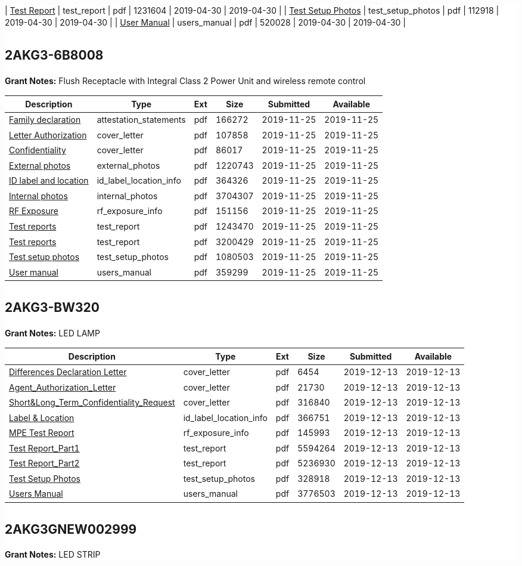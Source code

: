 | [Test Report](2AKG3-REC5C/bf9d295a45c26df928f98963f79e351b/4259700.pdf) | test_report | pdf | 1231604 | 2019-04-30 | 2019-04-30 |
| [Test Setup Photos](2AKG3-REC5C/bf9d295a45c26df928f98963f79e351b/4259701.pdf) | test_setup_photos | pdf | 112918 | 2019-04-30 | 2019-04-30 |
| [User Manual](2AKG3-REC5C/bf9d295a45c26df928f98963f79e351b/4259702.pdf) | users_manual | pdf | 520028 | 2019-04-30 | 2019-04-30 |
## 2AKG3-6B8008
**Grant Notes:** Flush Receptacle with Integral Class 2 Power Unit and wireless remote control

| Description | Type | Ext | Size | Submitted | Available |
| ----------- | ---- | --- | ---- | --------- | --------- |
| [Family declaration](2AKG3-6B8008/4d71d6ae1a8a0ed6abe3a58b266c6902/4526979.pdf) | attestation_statements | pdf | 166272 | 2019-11-25 | 2019-11-25 |
| [Letter Authorization](2AKG3-6B8008/4d71d6ae1a8a0ed6abe3a58b266c6902/4526968.pdf) | cover_letter | pdf | 107858 | 2019-11-25 | 2019-11-25 |
| [Confidentiality](2AKG3-6B8008/4d71d6ae1a8a0ed6abe3a58b266c6902/4526969.pdf) | cover_letter | pdf | 86017 | 2019-11-25 | 2019-11-25 |
| [External photos](2AKG3-6B8008/4d71d6ae1a8a0ed6abe3a58b266c6902/4526970.pdf) | external_photos | pdf | 1220743 | 2019-11-25 | 2019-11-25 |
| [ID label and location](2AKG3-6B8008/4d71d6ae1a8a0ed6abe3a58b266c6902/4526972.pdf) | id_label_location_info | pdf | 364326 | 2019-11-25 | 2019-11-25 |
| [Internal photos](2AKG3-6B8008/4d71d6ae1a8a0ed6abe3a58b266c6902/4526971.pdf) | internal_photos | pdf | 3704307 | 2019-11-25 | 2019-11-25 |
| [RF Exposure](2AKG3-6B8008/4d71d6ae1a8a0ed6abe3a58b266c6902/4526980.pdf) | rf_exposure_info | pdf | 151156 | 2019-11-25 | 2019-11-25 |
| [Test reports](2AKG3-6B8008/4d71d6ae1a8a0ed6abe3a58b266c6902/4526976.pdf) | test_report | pdf | 1243470 | 2019-11-25 | 2019-11-25 |
| [Test reports](2AKG3-6B8008/4d71d6ae1a8a0ed6abe3a58b266c6902/4526981.pdf) | test_report | pdf | 3200429 | 2019-11-25 | 2019-11-25 |
| [Test setup photos](2AKG3-6B8008/4d71d6ae1a8a0ed6abe3a58b266c6902/4526977.pdf) | test_setup_photos | pdf | 1080503 | 2019-11-25 | 2019-11-25 |
| [User manual](2AKG3-6B8008/4d71d6ae1a8a0ed6abe3a58b266c6902/4527835.pdf) | users_manual | pdf | 359299 | 2019-11-25 | 2019-11-25 |
## 2AKG3-BW320
**Grant Notes:** LED LAMP

| Description | Type | Ext | Size | Submitted | Available |
| ----------- | ---- | --- | ---- | --------- | --------- |
| [Differences Declaration Letter](2AKG3-BW320/c43338199f9260b9d3ee22fe93d3f13c/4550074.pdf) | cover_letter | pdf | 6454 | 2019-12-13 | 2019-12-13 |
| [Agent_Authorization_Letter](2AKG3-BW320/c43338199f9260b9d3ee22fe93d3f13c/4550083.pdf) | cover_letter | pdf | 21730 | 2019-12-13 | 2019-12-13 |
| [Short&Long_Term_Confidentiality_Request](2AKG3-BW320/c43338199f9260b9d3ee22fe93d3f13c/4550090.pdf) | cover_letter | pdf | 316840 | 2019-12-13 | 2019-12-13 |
| [Label & Location](2AKG3-BW320/c43338199f9260b9d3ee22fe93d3f13c/4550076.pdf) | id_label_location_info | pdf | 366751 | 2019-12-13 | 2019-12-13 |
| [MPE Test Report](2AKG3-BW320/c43338199f9260b9d3ee22fe93d3f13c/4550077.pdf) | rf_exposure_info | pdf | 145993 | 2019-12-13 | 2019-12-13 |
| [Test Report_Part1](2AKG3-BW320/c43338199f9260b9d3ee22fe93d3f13c/4550079.pdf) | test_report | pdf | 5594264 | 2019-12-13 | 2019-12-13 |
| [Test Report_Part2](2AKG3-BW320/c43338199f9260b9d3ee22fe93d3f13c/4550080.pdf) | test_report | pdf | 5236930 | 2019-12-13 | 2019-12-13 |
| [Test Setup Photos](2AKG3-BW320/c43338199f9260b9d3ee22fe93d3f13c/4550081.pdf) | test_setup_photos | pdf | 328918 | 2019-12-13 | 2019-12-13 |
| [Users Manual](2AKG3-BW320/c43338199f9260b9d3ee22fe93d3f13c/4550082.pdf) | users_manual | pdf | 3776503 | 2019-12-13 | 2019-12-13 |
## 2AKG3GNEW002999
**Grant Notes:** LED STRIP
